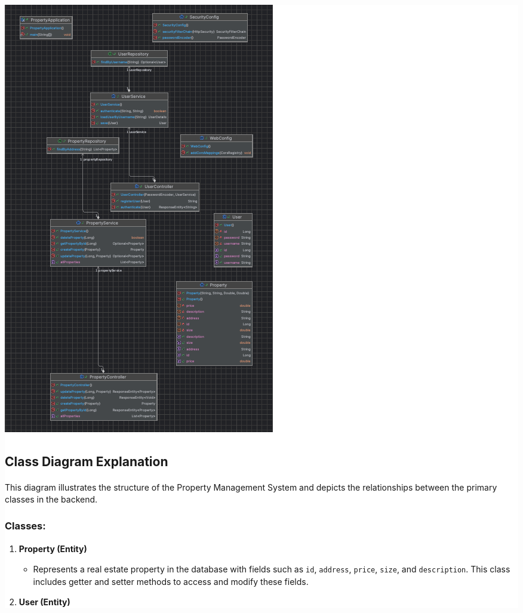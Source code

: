![img_6.png](images%2Fimg_6.png)

## Class Diagram Explanation

This diagram illustrates the structure of the Property Management System and depicts the relationships between the primary classes in the backend.

### Classes:

1. **Property (Entity)**

   - Represents a real estate property in the database with fields such as `id`, `address`, `price`, `size`, and `description`. This class includes getter and setter methods to access and modify these fields.

2. **User (Entity)**

